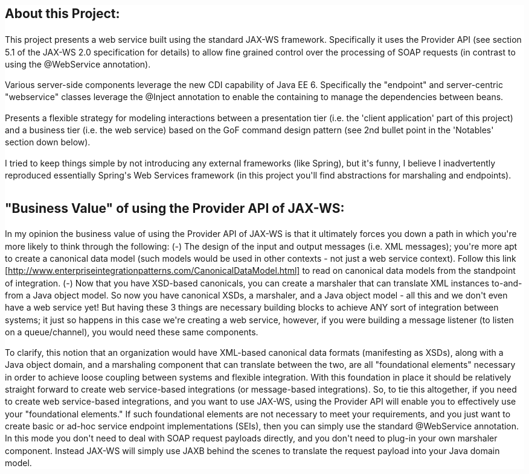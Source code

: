 About this Project:
-------------------
This project presents a web service built using the standard JAX-WS
framework.  Specifically it uses the Provider API (see section 5.1 of the 
JAX-WS 2.0 specification for details) to allow fine grained control over
the processing of SOAP requests (in contrast to using the @WebService
annotation).

Various server-side components leverage the new CDI capability of Java EE 6.
Specifically the "endpoint" and server-centric "webservice" classes leverage the
@Inject annotation to enable the containing to manage the dependencies between
beans.

Presents a flexible strategy for modeling interactions between a presentation
tier (i.e. the 'client application' part of this project) and a business tier
(i.e. the web service) based on the GoF command design pattern (see 2nd bullet
point in the 'Notables' section down below).

I tried to keep things simple by not introducing any external frameworks (like
Spring), but it's funny, I believe I inadvertently reproduced essentially
Spring's Web Services framework (in this project you'll find abstractions
for marshaling and endpoints).


"Business Value" of using the Provider API of JAX-WS:
-----------------------------------------------------
In my opinion the business value of using the Provider API of JAX-WS is that it
ultimately forces you down a path in which you're more likely to think through
the following:
	(-) The design of the input and output messages (i.e. XML messages); you're
		more apt to create a canonical data model (such models would be used in
		other contexts - not just a web service context).  Follow this link
		[http://www.enterpriseintegrationpatterns.com/CanonicalDataModel.html]
		to read on canonical data models from the standpoint of integration.
	(-) Now that you have XSD-based canonicals, you can create a marshaler
		that can translate XML instances to-and-from a Java object model.  So
		now you have canonical XSDs, a marshaler, and a Java object model - all
		this and we don't even have a web service yet!  But having these 3 things
		are necessary building blocks to achieve ANY sort of integration between
		systems; it just so happens in this case we're creating a web service,
		however, if you were building a message listener (to listen on a 
		queue/channel), you would need these same components.
		
To clarify, this notion that an organization would have XML-based canonical
data formats (manifesting as XSDs), along with a Java object domain, and a
marshaling component that can translate between the two, are all "foundational
elements" necessary in order to achieve loose coupling between systems and
flexible integration.  With this foundation in place it should be relatively
straight forward to create web service-based integrations (or message-based
integrations).  So, to tie this altogether, if you need to create web
service-based integrations, and you want to use JAX-WS, using the Provider API
will enable you to effectively use your "foundational elements."  If such
foundational elements are not necessary to meet your requirements, and you just
want to create basic or ad-hoc service endpoint implementations (SEIs), then you
can simply use the standard @WebService annotation.  In this mode you don't need
to deal with SOAP request payloads directly, and you don't need to plug-in your
own marshaler component.  Instead JAX-WS will simply use JAXB behind the scenes
to translate the request payload into your Java domain model. 
